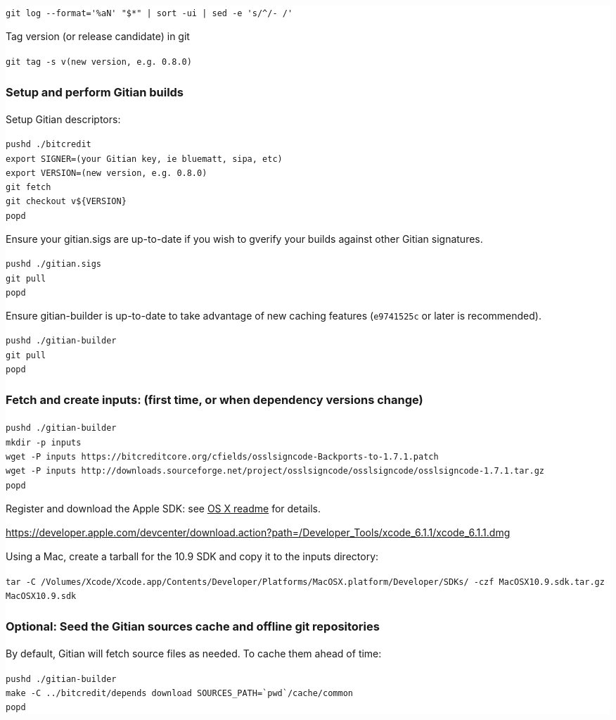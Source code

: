     git log --format='%aN' "$*" | sort -ui | sed -e 's/^/- /'

Tag version (or release candidate) in git

    git tag -s v(new version, e.g. 0.8.0)

### Setup and perform Gitian builds

Setup Gitian descriptors:

    pushd ./bitcredit
    export SIGNER=(your Gitian key, ie bluematt, sipa, etc)
    export VERSION=(new version, e.g. 0.8.0)
    git fetch
    git checkout v${VERSION}
    popd

Ensure your gitian.sigs are up-to-date if you wish to gverify your builds against other Gitian signatures.

    pushd ./gitian.sigs
    git pull
    popd

Ensure gitian-builder is up-to-date to take advantage of new caching features (`e9741525c` or later is recommended).

    pushd ./gitian-builder
    git pull
    popd

### Fetch and create inputs: (first time, or when dependency versions change)

    pushd ./gitian-builder
    mkdir -p inputs
    wget -P inputs https://bitcreditcore.org/cfields/osslsigncode-Backports-to-1.7.1.patch
    wget -P inputs http://downloads.sourceforge.net/project/osslsigncode/osslsigncode/osslsigncode-1.7.1.tar.gz
    popd

Register and download the Apple SDK: see [OS X readme](README_osx.txt) for details.

https://developer.apple.com/devcenter/download.action?path=/Developer_Tools/xcode_6.1.1/xcode_6.1.1.dmg

Using a Mac, create a tarball for the 10.9 SDK and copy it to the inputs directory:

    tar -C /Volumes/Xcode/Xcode.app/Contents/Developer/Platforms/MacOSX.platform/Developer/SDKs/ -czf MacOSX10.9.sdk.tar.gz MacOSX10.9.sdk

### Optional: Seed the Gitian sources cache and offline git repositories

By default, Gitian will fetch source files as needed. To cache them ahead of time:

    pushd ./gitian-builder
    make -C ../bitcredit/depends download SOURCES_PATH=`pwd`/cache/common
    popd
